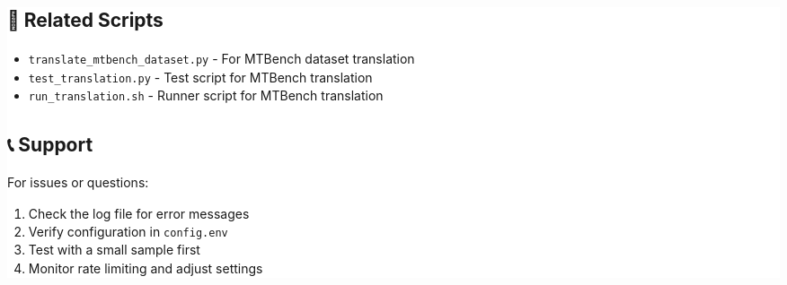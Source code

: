 ## 🔗 Related Scripts

- `translate_mtbench_dataset.py` - For MTBench dataset translation
- `test_translation.py` - Test script for MTBench translation
- `run_translation.sh` - Runner script for MTBench translation

## 📞 Support

For issues or questions:
1. Check the log file for error messages
2. Verify configuration in `config.env`
3. Test with a small sample first
4. Monitor rate limiting and adjust settings
